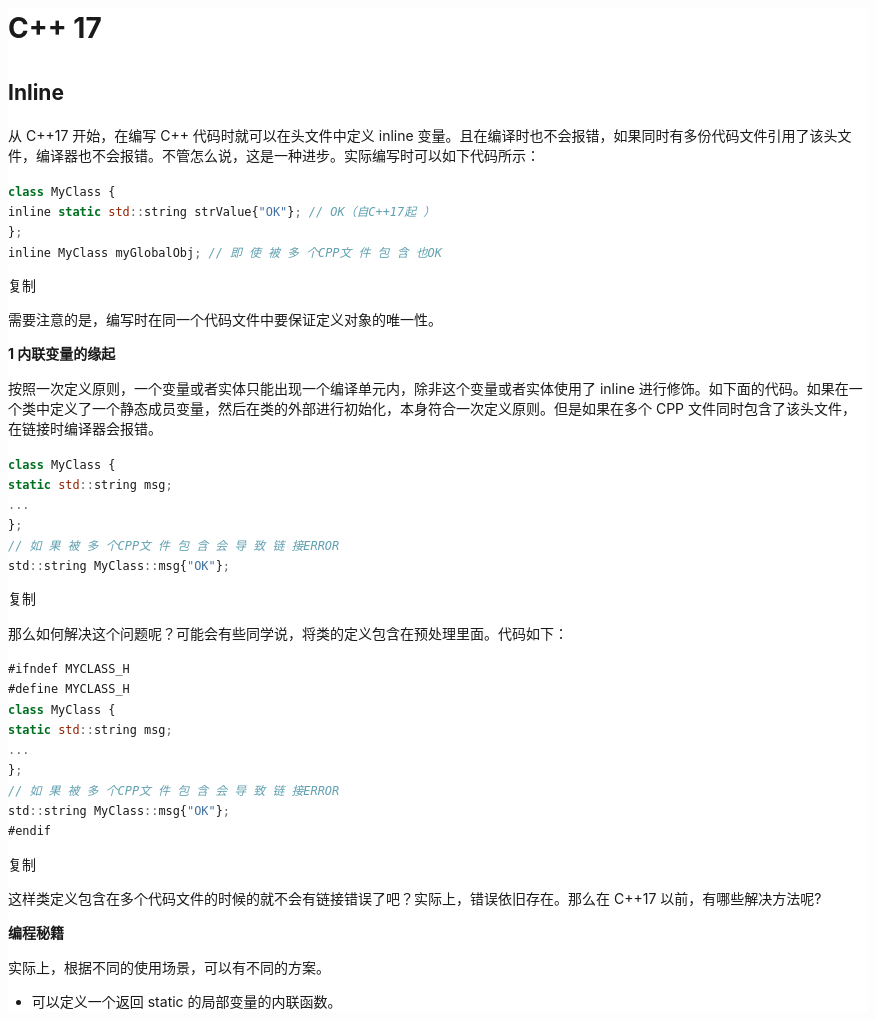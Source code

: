 # C++ 17

## Inline

从 C++17 开始，在编写 C++ 代码时就可以在头文件中定义 inline 变量。且在编译时也不会报错，如果同时有多份代码文件引用了该头文件，编译器也不会报错。不管怎么说，这是一种进步。实际编写时可以如下代码所示：

```javascript
class MyClass {
inline static std::string strValue{"OK"}; // OK（自C++17起 ）
};
inline MyClass myGlobalObj; // 即 使 被 多 个CPP文 件 包 含 也OK
```

复制

需要注意的是，编写时在同一个代码文件中要保证定义对象的唯一性。

**1 内联变量的缘起**

按照一次定义原则，一个变量或者实体只能出现一个编译单元内，除非这个变量或者实体使用了 inline 进行修饰。如下面的代码。如果在一个类中定义了一个静态成员变量，然后在类的外部进行初始化，本身符合一次定义原则。但是如果在多个 CPP 文件同时包含了该头文件，在链接时编译器会报错。

```javascript
class MyClass {
static std::string msg;
...
};
// 如 果 被 多 个CPP文 件 包 含 会 导 致 链 接ERROR
std::string MyClass::msg{"OK"};
```

复制

那么如何解决这个问题呢？可能会有些同学说，将类的定义包含在预处理里面。代码如下：

```javascript
#ifndef MYCLASS_H
#define MYCLASS_H
class MyClass {
static std::string msg;
...
};
// 如 果 被 多 个CPP文 件 包 含 会 导 致 链 接ERROR
std::string MyClass::msg{"OK"}; 
#endif
```

复制

这样类定义包含在多个代码文件的时候的就不会有链接错误了吧？实际上，错误依旧存在。那么在 C++17 以前，有哪些解决方法呢?

**编程秘籍**

实际上，根据不同的使用场景，可以有不同的方案。

- 可以定义一个返回 static 的局部变量的内联函数。
